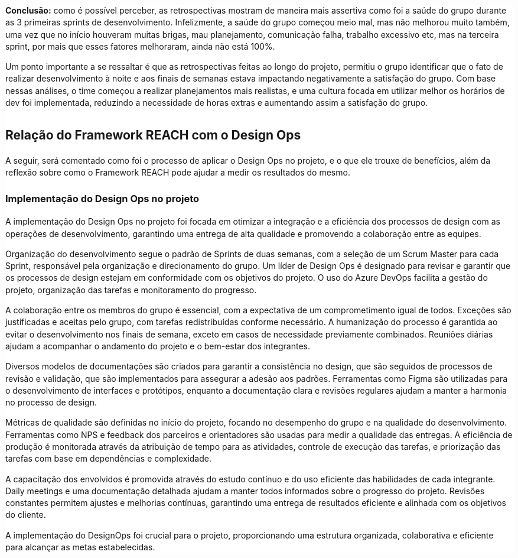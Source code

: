 **Conclusão:** como é possível perceber, as retrospectivas mostram de maneira mais assertiva como foi a saúde do grupo durante as 3 primeiras sprints de desenvolvimento. Infelizmente, a saúde do grupo começou meio mal, mas não melhorou muito também, uma vez que no início houveram muitas brigas, mau planejamento, comunicação falha, trabalho excessivo etc, mas na terceira sprint, por mais que esses fatores melhoraram, ainda não está 100%.

Um ponto importante a se ressaltar é que as retrospectivas feitas ao longo do projeto, permitiu o grupo identificar que o fato de realizar desenvolvimento à noite e aos finais de semanas estava impactando negativamente a satisfação do grupo. Com base nessas análises, o time começou a realizar planejamentos mais realistas, e uma cultura focada em utilizar melhor os horários de dev foi implementada, reduzindo a necessidade de horas extras e aumentando assim a satisfação do grupo.

## Relação do Framework REACH com o Design Ops

A seguir, será comentado como foi o processo de aplicar o Design Ops no projeto, e o que ele trouxe de benefícios, além da reflexão sobre como o Framework REACH pode ajudar a medir os resultados do mesmo.

### Implementação do Design Ops no projeto

A implementação do Design Ops no projeto foi focada em otimizar a integração e a eficiência dos processos de design com as operações de desenvolvimento, garantindo uma entrega de alta qualidade e promovendo a colaboração entre as equipes.

Organização do desenvolvimento segue o padrão de Sprints de duas semanas, com a seleção de um Scrum Master para cada Sprint, responsável pela organização e direcionamento do grupo. Um líder de Design Ops é designado para revisar e garantir que os processos de design estejam em conformidade com os objetivos do projeto. O uso do Azure DevOps facilita a gestão do projeto, organização das tarefas e monitoramento do progresso.

A colaboração entre os membros do grupo é essencial, com a expectativa de um comprometimento igual de todos. Exceções são justificadas e aceitas pelo grupo, com tarefas redistribuídas conforme necessário. A humanização do processo é garantida ao evitar o desenvolvimento nos finais de semana, exceto em casos de necessidade previamente combinados. Reuniões diárias ajudam a acompanhar o andamento do projeto e o bem-estar dos integrantes.

Diversos modelos de documentações são criados para garantir a consistência no design, que são seguidos de processos de revisão e validação, que são implementados para assegurar a adesão aos padrões. Ferramentas como Figma são utilizadas para o desenvolvimento de interfaces e protótipos, enquanto a documentação clara e revisões regulares ajudam a manter a harmonia no processo de design.

Métricas de qualidade são definidas no início do projeto, focando no desempenho do grupo e na qualidade do desenvolvimento. Ferramentas como NPS e feedback dos parceiros e orientadores são usadas para medir a qualidade das entregas. A eficiência de produção é monitorada através da atribuição de tempo para as atividades, controle de execução das tarefas, e priorização das tarefas com base em dependências e complexidade.

A capacitação dos envolvidos é promovida através do estudo contínuo e do uso eficiente das habilidades de cada integrante. Daily meetings e uma documentação detalhada ajudam a manter todos informados sobre o progresso do projeto. Revisões constantes permitem ajustes e melhorias contínuas, garantindo uma entrega de resultados eficiente e alinhada com os objetivos do cliente.

A implementação do DesignOps foi crucial para o projeto, proporcionando uma estrutura organizada, colaborativa e eficiente para alcançar as metas estabelecidas.
